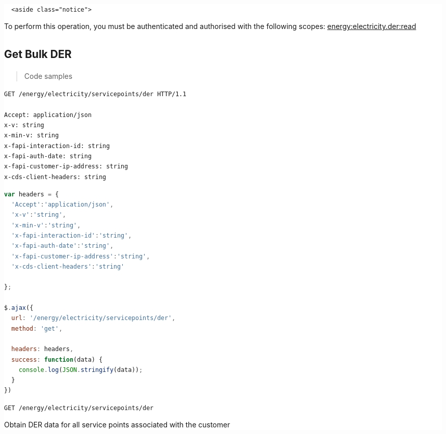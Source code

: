   
    
      <aside class="notice">
To perform this operation, you must be authenticated and authorised with the following scopes:
<a href="#authorisation-scopes">energy:electricity.der:read</a>
</aside>

    
  

## Get Bulk DER

<a id="opIdlistDERBulk"></a>

> Code samples

```http
GET /energy/electricity/servicepoints/der HTTP/1.1

Accept: application/json
x-v: string
x-min-v: string
x-fapi-interaction-id: string
x-fapi-auth-date: string
x-fapi-customer-ip-address: string
x-cds-client-headers: string

```

```javascript
var headers = {
  'Accept':'application/json',
  'x-v':'string',
  'x-min-v':'string',
  'x-fapi-interaction-id':'string',
  'x-fapi-auth-date':'string',
  'x-fapi-customer-ip-address':'string',
  'x-cds-client-headers':'string'

};

$.ajax({
  url: '/energy/electricity/servicepoints/der',
  method: 'get',

  headers: headers,
  success: function(data) {
    console.log(JSON.stringify(data));
  }
})

```

`GET /energy/electricity/servicepoints/der`

Obtain DER data for all service points associated with the customer
